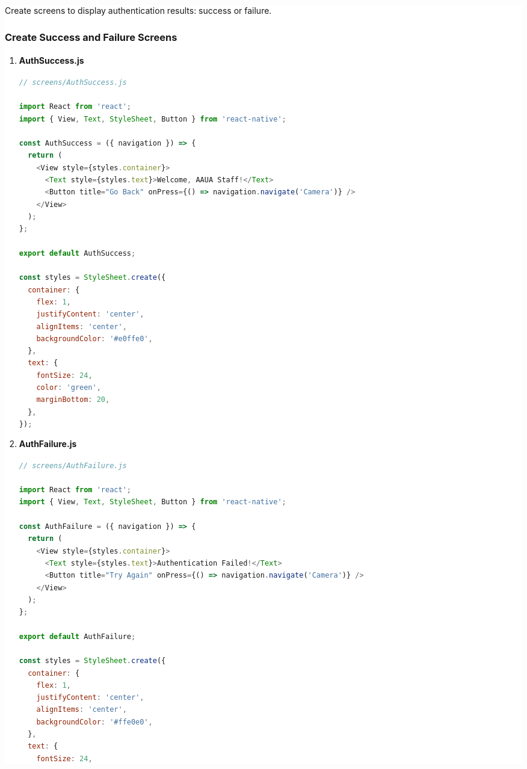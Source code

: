 Create screens to display authentication results: success or failure.

### **Create Success and Failure Screens**

1. **AuthSuccess.js**

   ```javascript
   // screens/AuthSuccess.js

   import React from 'react';
   import { View, Text, StyleSheet, Button } from 'react-native';

   const AuthSuccess = ({ navigation }) => {
     return (
       <View style={styles.container}>
         <Text style={styles.text}>Welcome, AAUA Staff!</Text>
         <Button title="Go Back" onPress={() => navigation.navigate('Camera')} />
       </View>
     );
   };

   export default AuthSuccess;

   const styles = StyleSheet.create({
     container: {
       flex: 1,
       justifyContent: 'center',
       alignItems: 'center',
       backgroundColor: '#e0ffe0',
     },
     text: {
       fontSize: 24,
       color: 'green',
       marginBottom: 20,
     },
   });
   ```

2. **AuthFailure.js**

   ```javascript
   // screens/AuthFailure.js

   import React from 'react';
   import { View, Text, StyleSheet, Button } from 'react-native';

   const AuthFailure = ({ navigation }) => {
     return (
       <View style={styles.container}>
         <Text style={styles.text}>Authentication Failed!</Text>
         <Button title="Try Again" onPress={() => navigation.navigate('Camera')} />
       </View>
     );
   };

   export default AuthFailure;

   const styles = StyleSheet.create({
     container: {
       flex: 1,
       justifyContent: 'center',
       alignItems: 'center',
       backgroundColor: '#ffe0e0',
     },
     text: {
       fontSize: 24,
   ```